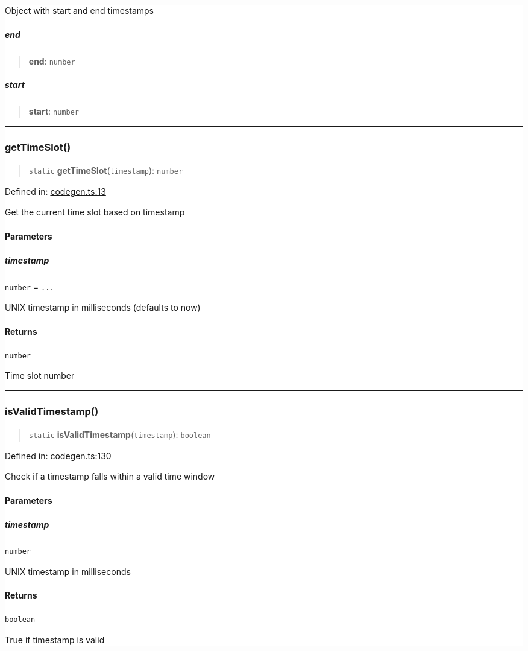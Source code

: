 Object with start and end timestamps

##### end

> **end**: `number`

##### start

> **start**: `number`

***

### getTimeSlot()

> `static` **getTimeSlot**(`timestamp`): `number`

Defined in: [codegen.ts:13](https://github.com/codi-xyz/protocol/blob/61f4e6c7b65c0d9d7ab439e1cd6f938b1016009d/src/codegen.ts#L13)

Get the current time slot based on timestamp

#### Parameters

##### timestamp

`number` = `...`

UNIX timestamp in milliseconds (defaults to now)

#### Returns

`number`

Time slot number

***

### isValidTimestamp()

> `static` **isValidTimestamp**(`timestamp`): `boolean`

Defined in: [codegen.ts:130](https://github.com/codi-xyz/protocol/blob/61f4e6c7b65c0d9d7ab439e1cd6f938b1016009d/src/codegen.ts#L130)

Check if a timestamp falls within a valid time window

#### Parameters

##### timestamp

`number`

UNIX timestamp in milliseconds

#### Returns

`boolean`

True if timestamp is valid

